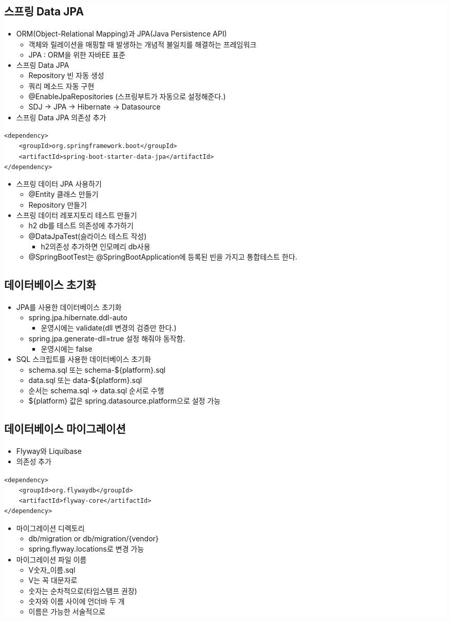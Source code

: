 ## 스프링 Data JPA
- ORM(Object-Relational Mapping)과 JPA(Java Persistence API)
    - 객체와 릴레이션을 매핑할 때 발생하는 개념적 불일치를 해결하는 프레임워크
    - JPA : ORM을 위한 자바EE 표준
- 스프링 Data JPA
    - Repository 빈 자동 생성
    - 쿼리 메소드 자동 구현
    - @EnableJpaRepositories (스프링부트가 자동으로 설정해준다.)
    - SDJ -> JPA -> Hibernate -> Datasource
- 스프링 Data JPA 의존성 추가
```
<dependency>
    <groupId>org.springframework.boot</groupId>
    <artifactId>spring-boot-starter-data-jpa</artifactId>
</dependency>
```
- 스프링 데이터 JPA 사용하기
    - @Entity 클래스 만들기
    - Repository 만들기
- 스프링 데이터 레포지토리 테스트 만들기
    - h2 db를 테스트 의존성에 추가하기
    - @DataJpaTest(슬라이스 테스트 작성) 
        - h2의존성 추가하면 인모메리 db사용
    - @SpringBootTest는 @SpringBootApplication에 등록된 빈을 가지고 통합테스트 한다. 

## 데이터베이스 초기화
- JPA를 사용한 데이터베이스 초기화
    - spring.jpa.hibernate.ddl-auto
        - 운영시에는 validate(dll 변경의 검증만 한다.)
    - spring.jpa.generate-dll=true 설정 해줘야 동작함.
        - 운영시에는 false
- SQL 스크립트를 사용한 데이터베이스 초기화
    - schema.sql 또는 schema-${platform}.sql
    - data.sql 또는 data-${platform}.sql
    - 순서는 schema.sql -> data.sql 순서로 수행
    - ${platform} 값은 spring.datasource.platform으로 설정 가능

## 데이터베이스 마이그레이션
- Flyway와 Liquibase
- 의존성 추가
```
<dependency>
    <groupId>org.flywaydb</groupId>
    <artifactId>flyway-core</artifactId>
</dependency>
```
- 마이그레이션 디렉토리
    - db/migration or db/migration/{vendor}
    - spring.flyway.locations로 변경 가능
- 마이그레이션 파일 이름
    - V숫자_이름.sql
    - V는 꼭 대문자로
    - 숫자는 순차적으로(타임스탬프 권장)
    - 숫자와 이름 사이에 언더바 두 개
    - 이름은 가능한 서술적으로
